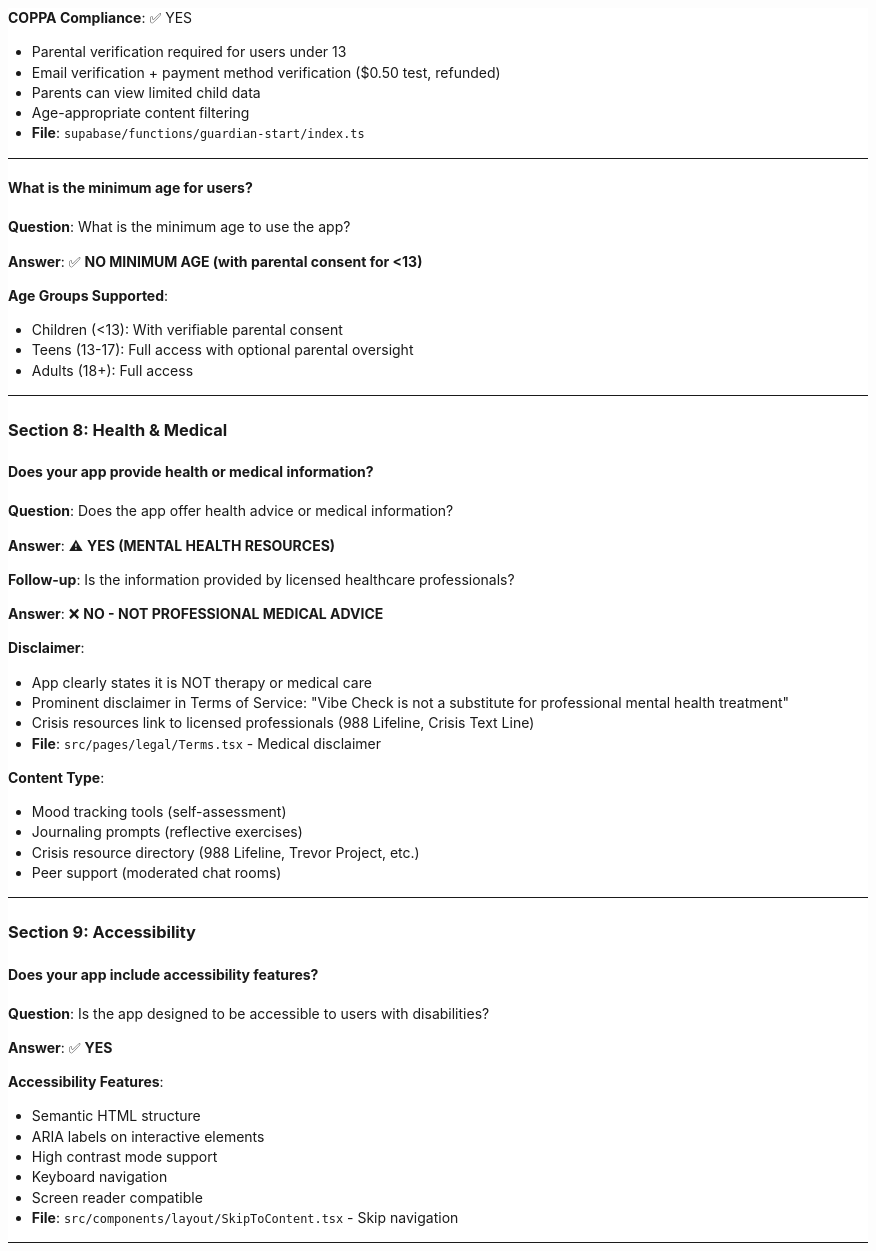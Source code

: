 **COPPA Compliance**: ✅ YES
- Parental verification required for users under 13
- Email verification + payment method verification ($0.50 test, refunded)
- Parents can view limited child data
- Age-appropriate content filtering
- **File**: `supabase/functions/guardian-start/index.ts`

---

#### What is the minimum age for users?
**Question**: What is the minimum age to use the app?

**Answer**: ✅ **NO MINIMUM AGE (with parental consent for <13)**

**Age Groups Supported**:
- Children (<13): With verifiable parental consent
- Teens (13-17): Full access with optional parental oversight
- Adults (18+): Full access

---

### Section 8: Health & Medical

#### Does your app provide health or medical information?
**Question**: Does the app offer health advice or medical information?

**Answer**: ⚠️ **YES (MENTAL HEALTH RESOURCES)**

**Follow-up**: Is the information provided by licensed healthcare professionals?

**Answer**: ❌ **NO - NOT PROFESSIONAL MEDICAL ADVICE**

**Disclaimer**: 
- App clearly states it is NOT therapy or medical care
- Prominent disclaimer in Terms of Service: "Vibe Check is not a substitute for professional mental health treatment"
- Crisis resources link to licensed professionals (988 Lifeline, Crisis Text Line)
- **File**: `src/pages/legal/Terms.tsx` - Medical disclaimer

**Content Type**:
- Mood tracking tools (self-assessment)
- Journaling prompts (reflective exercises)
- Crisis resource directory (988 Lifeline, Trevor Project, etc.)
- Peer support (moderated chat rooms)

---

### Section 9: Accessibility

#### Does your app include accessibility features?
**Question**: Is the app designed to be accessible to users with disabilities?

**Answer**: ✅ **YES**

**Accessibility Features**:
- Semantic HTML structure
- ARIA labels on interactive elements
- High contrast mode support
- Keyboard navigation
- Screen reader compatible
- **File**: `src/components/layout/SkipToContent.tsx` - Skip navigation

---